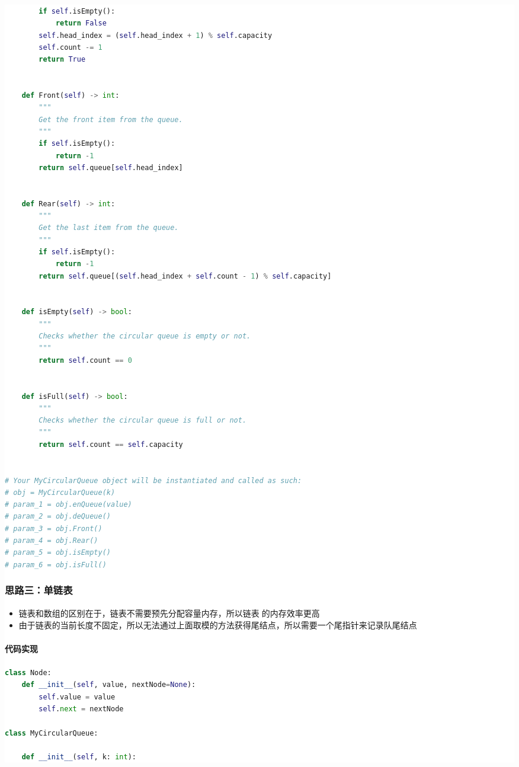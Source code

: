```python
        if self.isEmpty():
            return False
        self.head_index = (self.head_index + 1) % self.capacity
        self.count -= 1
        return True
        

    def Front(self) -> int:
        """
        Get the front item from the queue.
        """
        if self.isEmpty():
            return -1
        return self.queue[self.head_index]
        

    def Rear(self) -> int:
        """
        Get the last item from the queue.
        """
        if self.isEmpty():
            return -1
        return self.queue[(self.head_index + self.count - 1) % self.capacity]
        

    def isEmpty(self) -> bool:
        """
        Checks whether the circular queue is empty or not.
        """
        return self.count == 0
        

    def isFull(self) -> bool:
        """
        Checks whether the circular queue is full or not.
        """
        return self.count == self.capacity


# Your MyCircularQueue object will be instantiated and called as such:
# obj = MyCircularQueue(k)
# param_1 = obj.enQueue(value)
# param_2 = obj.deQueue()
# param_3 = obj.Front()
# param_4 = obj.Rear()
# param_5 = obj.isEmpty()
# param_6 = obj.isFull()
```

### 思路三：单链表
- 链表和数组的区别在于，链表不需要预先分配容量内存，所以链表 的内存效率更高
- 由于链表的当前长度不固定，所以无法通过上面取模的方法获得尾结点，所以需要一个尾指针来记录队尾结点
#### 代码实现
```python
class Node:
    def __init__(self, value, nextNode=None):
        self.value = value
        self.next = nextNode

class MyCircularQueue:

    def __init__(self, k: int):
```